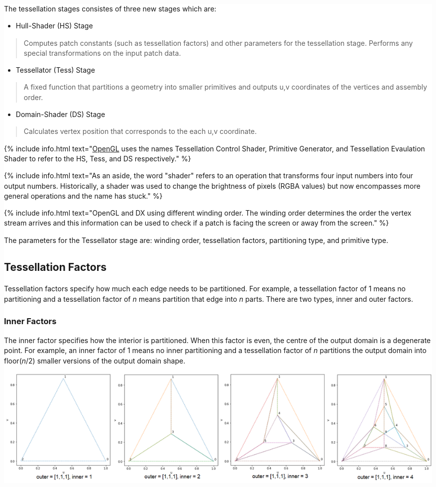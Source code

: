 The tessellation stages consistes of three new stages which are:

* Hull-Shader (HS) Stage
> Computes patch constants (such as tessellation factors) and other parameters for the tessellation stage.
> Performs any special transformations on the input patch data.
* Tessellator (Tess) Stage
> A fixed function that partitions a geometry into smaller primitives and outputs u,v coordinates of the vertices and assembly order.
* Domain-Shader (DS) Stage
> Calculates vertex position that corresponds to the each u,v coordinate.

{% include info.html text="[OpenGL](https://www.khronos.org/opengl/wiki/Tessellation) uses the names Tessellation Control Shader, Primitive Generator, and Tessellation Evaulation Shader to refer to the HS, Tess, and DS respectively." %}

{% include info.html text="As an aside, the word "shader" refers to an operation that transforms four input numbers into four output numbers. Historically,  a shader was used to change the brightness of pixels (RGBA values) but now encompasses more general operations and the name has stuck." %}


{% include info.html text="OpenGL and DX using different winding order. The winding order determines the order the vertex stream arrives and this information can be used to check if a patch is facing the screen or away from the screen." %}

The parameters for the Tessellator stage are: winding order, tessellation factors, partitioning type, and primitive type. 

## Tessellation Factors

Tessellation factors specify how much each edge needs to be partitioned. For example, a tessellation factor of 1 means no partitioning and a tessellation factor of $n$ means partition that edge into $n$ parts. There are two types, inner and outer factors.

### Inner Factors

The inner factor specifies how the interior is partitioned. When this factor is even, the centre of the output domain is a degenerate point. For example, an inner factor of 1 means no inner partitioning and a tessellation factor of $n$ partitions the output domain into $\text{floor}(n/2)$ smaller versions of the output domain shape. 

![](/images/2020-02-26-introduction_to_tessellation/TFs_eg1.png "Figure 2: Left: no tessellation. Second left: degenerate triangle in the centre. Second right: one smaller triangle inside. Right: two smaller triangles inside - one of them degenerate.")
